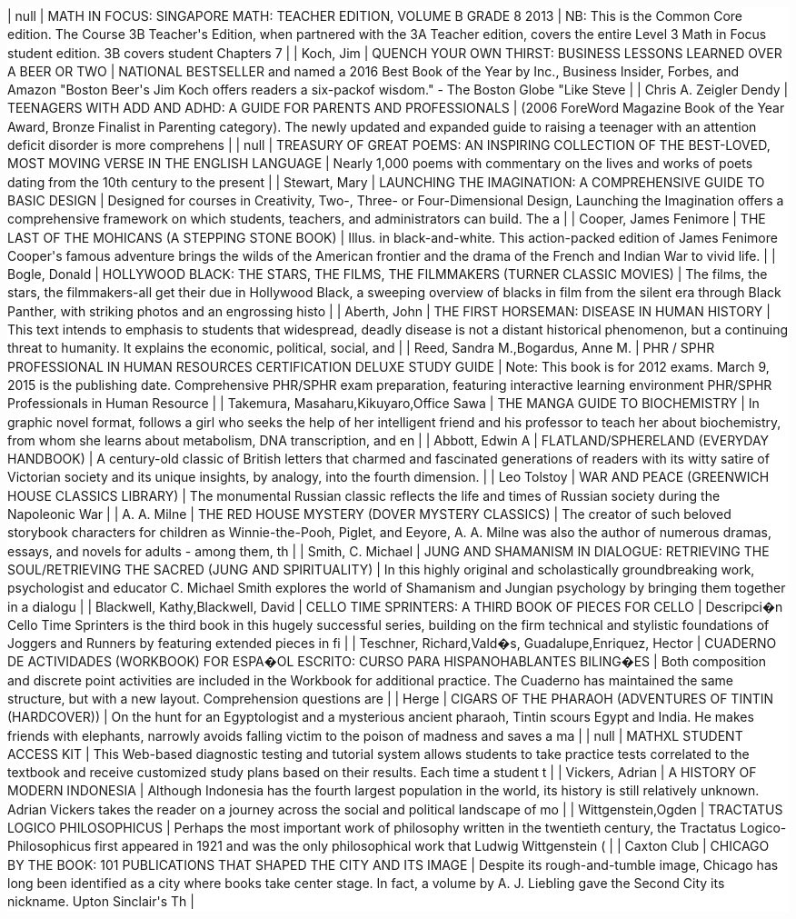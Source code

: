 | null | MATH IN FOCUS: SINGAPORE MATH: TEACHER EDITION, VOLUME B GRADE 8 2013 | NB: This is the Common Core edition. The Course 3B Teacher's Edition, when partnered with the 3A Teacher edition, covers the entire Level 3 Math in Focus student edition. 3B covers student Chapters 7  |
| Koch, Jim | QUENCH YOUR OWN THIRST: BUSINESS LESSONS LEARNED OVER A BEER OR TWO |  NATIONAL BESTSELLER and named a 2016 Best Book of the Year by Inc., Business Insider, Forbes, and Amazon  "Boston Beer's Jim Koch offers readers a six-packof wisdom." - The Boston Globe  "Like Steve  |
| Chris A. Zeigler Dendy | TEENAGERS WITH ADD AND ADHD: A GUIDE FOR PARENTS AND PROFESSIONALS | (2006 ForeWord Magazine Book of the Year Award, Bronze Finalist in Parenting category). The newly updated and expanded guide to raising a teenager with an attention deficit disorder is more comprehens |
| null | TREASURY OF GREAT POEMS: AN INSPIRING COLLECTION OF THE BEST-LOVED, MOST MOVING VERSE IN THE ENGLISH LANGUAGE | Nearly 1,000 poems with commentary on the lives and works of poets dating from the 10th century to the present |
| Stewart, Mary | LAUNCHING THE IMAGINATION: A COMPREHENSIVE GUIDE TO BASIC DESIGN | Designed for courses in Creativity, Two-, Three- or Four-Dimensional Design, Launching the Imagination offers a comprehensive framework on which students, teachers, and administrators can build. The a |
| Cooper, James Fenimore | THE LAST OF THE MOHICANS (A STEPPING STONE BOOK) | Illus. in black-and-white. This action-packed edition of James Fenimore Cooper's famous adventure brings the wilds of the American frontier and the drama of the French and Indian War to vivid life.   |
| Bogle, Donald | HOLLYWOOD BLACK: THE STARS, THE FILMS, THE FILMMAKERS (TURNER CLASSIC MOVIES) | The films, the stars, the filmmakers-all get their due in Hollywood Black, a sweeping overview of blacks in film from the silent era through Black Panther, with striking photos and an engrossing histo |
| Aberth, John | THE FIRST HORSEMAN: DISEASE IN HUMAN HISTORY | This text intends to emphasis to students that widespread, deadly disease is not a distant historical phenomenon, but a continuing threat to humanity. It explains the economic, political, social, and  |
| Reed, Sandra M.,Bogardus, Anne M. | PHR / SPHR PROFESSIONAL IN HUMAN RESOURCES CERTIFICATION DELUXE STUDY GUIDE | Note: This book is for 2012 exams. March 9, 2015 is the publishing date.   Comprehensive PHR/SPHR exam preparation, featuring interactive learning environment  PHR/SPHR Professionals in Human Resource |
| Takemura, Masaharu,Kikuyaro,Office Sawa | THE MANGA GUIDE TO BIOCHEMISTRY | In graphic novel format, follows a girl who seeks the help of her intelligent friend and his professor to teach her about biochemistry, from whom she learns about metabolism, DNA transcription, and en |
| Abbott, Edwin A | FLATLAND/SPHERELAND (EVERYDAY HANDBOOK) |  A century-old classic of British letters that charmed and fascinated generations of readers with its witty satire of Victorian society and its unique insights, by analogy, into the fourth dimension.  |
| Leo Tolstoy | WAR AND PEACE (GREENWICH HOUSE CLASSICS LIBRARY) | The monumental Russian classic reflects the life and times of Russian society during the Napoleonic War |
| A. A. Milne | THE RED HOUSE MYSTERY (DOVER MYSTERY CLASSICS) | The creator of such beloved storybook characters for children as Winnie-the-Pooh, Piglet, and Eeyore, A. A. Milne was also the author of numerous dramas, essays, and novels for adults - among them, th |
| Smith, C. Michael | JUNG AND SHAMANISM IN DIALOGUE: RETRIEVING THE SOUL/RETRIEVING THE SACRED (JUNG AND SPIRITUALITY) | In this highly original and scholastically groundbreaking work, psychologist and educator C. Michael Smith explores the world of Shamanism and Jungian psychology by bringing them together in a dialogu |
| Blackwell, Kathy,Blackwell, David | CELLO TIME SPRINTERS: A THIRD BOOK OF PIECES FOR CELLO |  Descripci�n Cello Time Sprinters is the third book in this hugely successful series, building on the firm technical and stylistic foundations of Joggers and Runners by featuring extended pieces in fi |
| Teschner, Richard,Vald�s, Guadalupe,Enriquez, Hector | CUADERNO DE ACTIVIDADES (WORKBOOK) FOR ESPA�OL ESCRITO: CURSO PARA HISPANOHABLANTES BILING�ES | Both composition and discrete point activities are included in the Workbook for additional practice. The Cuaderno has maintained the same structure, but with a new layout.  Comprehension questions are |
| Herge | CIGARS OF THE PHARAOH (ADVENTURES OF TINTIN (HARDCOVER)) | On the hunt for an Egyptologist and a mysterious ancient pharaoh, Tintin scours Egypt and India. He makes friends with elephants, narrowly avoids falling victim to the poison of madness and saves a ma |
| null | MATHXL STUDENT ACCESS KIT | This Web-based diagnostic testing and tutorial system allows students to take practice tests correlated to the textbook and receive customized study plans based on their results. Each time a student t |
| Vickers, Adrian | A HISTORY OF MODERN INDONESIA | Although Indonesia has the fourth largest population in the world, its history is still relatively unknown. Adrian Vickers takes the reader on a journey across the social and political landscape of mo |
| Wittgenstein,Ogden | TRACTATUS LOGICO PHILOSOPHICUS | Perhaps the most important work of philosophy written in the twentieth century, the Tractatus Logico-Philosophicus first appeared in 1921 and was the only philosophical work that Ludwig Wittgenstein ( |
| Caxton Club | CHICAGO BY THE BOOK: 101 PUBLICATIONS THAT SHAPED THE CITY AND ITS IMAGE | Despite its rough-and-tumble image, Chicago has long been identified as a city where books take center stage. In fact, a volume by A. J. Liebling gave the Second City its nickname. Upton Sinclair's Th |